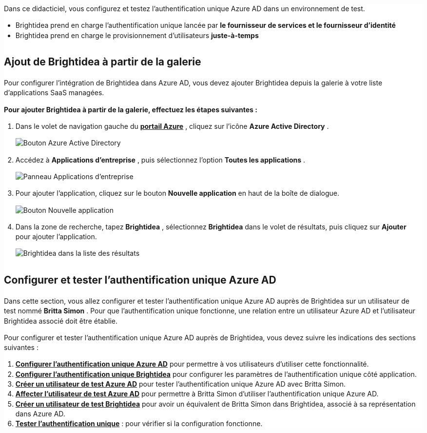 Dans ce didacticiel, vous configurez et testez l’authentification unique Azure AD dans un environnement de test.


* Brightidea prend en charge l’authentification unique lancée par **le fournisseur de services et le fournisseur d’identité**
* Brightidea prend en charge le provisionnement d’utilisateurs **juste-à-temps**


## <a name="adding-brightidea-from-the-gallery"></a>Ajout de Brightidea à partir de la galerie

Pour configurer l’intégration de Brightidea dans Azure AD, vous devez ajouter Brightidea depuis la galerie à votre liste d’applications SaaS managées.

**Pour ajouter Brightidea à partir de la galerie, effectuez les étapes suivantes :**

1. Dans le volet de navigation gauche du **[portail Azure](https://portal.azure.com)** , cliquez sur l’icône **Azure Active Directory** .

    ![Bouton Azure Active Directory](common/select-azuread.png)

2. Accédez à **Applications d’entreprise** , puis sélectionnez l’option **Toutes les applications** .

    ![Panneau Applications d’entreprise](common/enterprise-applications.png)

3. Pour ajouter l’application, cliquez sur le bouton **Nouvelle application** en haut de la boîte de dialogue.

    ![Bouton Nouvelle application](common/add-new-app.png)

4. Dans la zone de recherche, tapez **Brightidea** , sélectionnez **Brightidea** dans le volet de résultats, puis cliquez sur **Ajouter** pour ajouter l’application.

     ![Brightidea dans la liste des résultats](common/search-new-app.png)

## <a name="configure-and-test-azure-ad-single-sign-on"></a>Configurer et tester l’authentification unique Azure AD

Dans cette section, vous allez configurer et tester l’authentification unique Azure AD auprès de Brightidea sur un utilisateur de test nommé **Britta Simon** .
Pour que l’authentification unique fonctionne, une relation entre un utilisateur Azure AD et l’utilisateur Brightidea associé doit être établie.

Pour configurer et tester l’authentification unique Azure AD auprès de Brightidea, vous devez suivre les indications des sections suivantes :

1. **[Configurer l’authentification unique Azure AD](#configure-azure-ad-single-sign-on)** pour permettre à vos utilisateurs d’utiliser cette fonctionnalité.
2. **[Configurer l’authentification unique Brightidea](#configure-brightidea-single-sign-on)** pour configurer les paramètres de l’authentification unique côté application.
3. **[Créer un utilisateur de test Azure AD](#create-an-azure-ad-test-user)** pour tester l’authentification unique Azure AD avec Britta Simon.
4. **[Affecter l’utilisateur de test Azure AD](#assign-the-azure-ad-test-user)** pour permettre à Britta Simon d’utiliser l’authentification unique Azure AD.
5. **[Créer un utilisateur de test Brightidea](#create-brightidea-test-user)** pour avoir un équivalent de Britta Simon dans Brightidea, associé à sa représentation dans Azure AD.
6. **[Tester l’authentification unique](#test-single-sign-on)** : pour vérifier si la configuration fonctionne.
